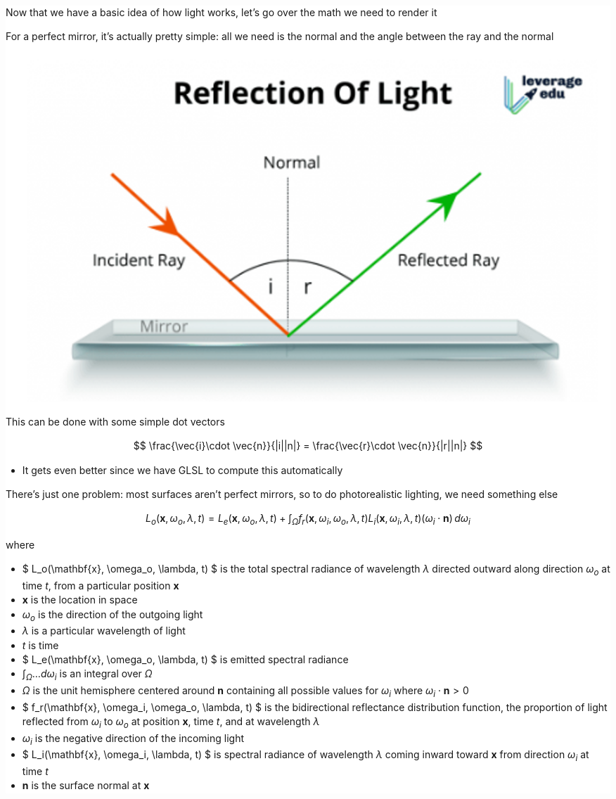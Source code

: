 Now that we have a basic idea of how light works, let’s go over the math we need to render it

For a perfect mirror, it’s actually pretty simple: all we need is the normal and the angle between the ray and the normal

![2023-03-27_17-10.png](images/light/d2.png)

This can be done with some simple dot vectors

$$
\frac{\vec{i}\cdot \vec{n}}{|i||n|} = \frac{\vec{r}\cdot \vec{n}}{|r||n|}
$$

- It gets even better since we have GLSL to compute this automatically

There’s just one problem: most surfaces aren’t perfect mirrors, so to do photorealistic lighting, we need something else

$$ L_o(\mathbf{x}, \omega_o, \lambda, t) = L_e(\mathbf{x}, \omega_o, \lambda, t) + \int_{\Omega} f_r(\mathbf{x}, \omega_i, \omega_o, \lambda, t)L_i(\mathbf{x}, \omega_i, \lambda, t)(\omega_i \cdot \mathbf{n}) \, d\omega_i $$

where
- $ L_o(\mathbf{x}, \omega_o, \lambda, t) $ is the total spectral radiance of wavelength $\lambda$ directed outward along direction $\omega_o$ at time $t$, from a particular position $\mathbf{x}$
- $\mathbf{x}$ is the location in space
- $\omega_o$ is the direction of the outgoing light
- $\lambda$ is a particular wavelength of light
- $t$ is time
- $ L_e(\mathbf{x}, \omega_o, \lambda, t) $ is emitted spectral radiance
- $\int_{\Omega} \ldots d\omega_i$ is an integral over $\Omega$
- $\Omega$ is the unit hemisphere centered around $\mathbf{n}$ containing all possible values for $\omega_i$ where $\omega_i \cdot \mathbf{n} > 0$
- $ f_r(\mathbf{x}, \omega_i, \omega_o, \lambda, t) $ is the bidirectional reflectance distribution function, the proportion of light reflected from $\omega_i$ to $\omega_o$ at position $\mathbf{x}$, time $t$, and at wavelength $\lambda$
- $\omega_i$ is the negative direction of the incoming light
- $ L_i(\mathbf{x}, \omega_i, \lambda, t) $ is spectral radiance of wavelength $\lambda$ coming inward toward $\mathbf{x}$ from direction $\omega_i$ at time $t$
- $\mathbf{n}$ is the surface normal at $\mathbf{x}$